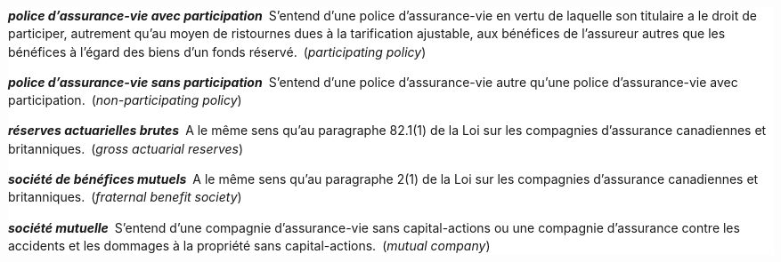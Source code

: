 ***police d’assurance-vie avec participation*** S’entend d’une police d’assurance-vie en vertu de laquelle son titulaire a le droit de participer, autrement qu’au moyen de ristournes dues à la tarification ajustable, aux bénéfices de l’assureur autres que les bénéfices à l’égard des biens d’un fonds réservé. (*participating policy*)

***police d’assurance-vie sans participation*** S’entend d’une police d’assurance-vie autre qu’une police d’assurance-vie avec participation. (*non-participating policy*)

***réserves actuarielles brutes*** A le même sens qu’au paragraphe 82.1(1) de la Loi sur les compagnies d’assurance canadiennes et britanniques. (*gross actuarial reserves*)

***société de bénéfices mutuels*** A le même sens qu’au paragraphe 2(1) de la Loi sur les compagnies d’assurance canadiennes et britanniques. (*fraternal benefit society*)

***société mutuelle*** S’entend d’une compagnie d’assurance-vie sans capital-actions ou une compagnie d’assurance contre les accidents et les dommages à la propriété sans capital-actions. (*mutual company*)

